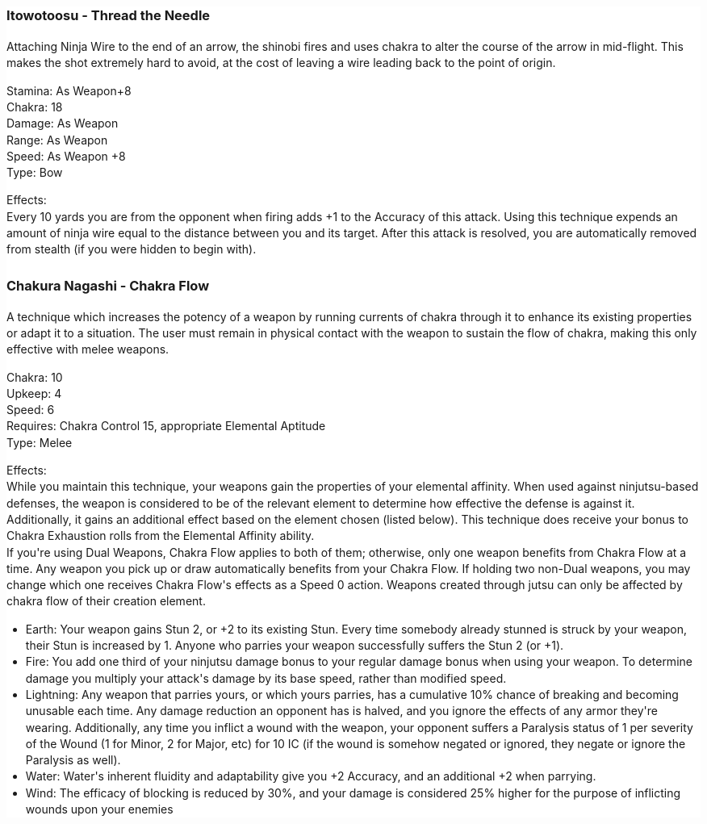 ### **Itowotoosu \- Thread the Needle**

Attaching Ninja Wire to the end of an arrow, the shinobi fires and uses chakra to alter the course of the arrow in mid-flight. This makes the shot extremely hard to avoid, at the cost of leaving a wire leading back to the point of origin.

Stamina: As Weapon+8  
Chakra: 18  
Damage: As Weapon  
Range: As Weapon  
Speed: As Weapon \+8  
Type: Bow

Effects:  
Every 10 yards you are from the opponent when firing adds \+1 to the Accuracy of this attack. Using this technique expends an amount of ninja wire equal to the distance between you and its target. After this attack is resolved, you are automatically removed from stealth (if you were hidden to begin with).

### **Chakura Nagashi \- Chakra Flow**

A technique which increases the potency of a weapon by running currents of chakra through it to enhance its existing properties or adapt it to a situation. The user must remain in physical contact with the weapon to sustain the flow of chakra, making this only effective with melee weapons.

Chakra: 10  
Upkeep: 4  
Speed: 6  
Requires: Chakra Control 15, appropriate Elemental Aptitude  
Type: Melee

Effects:  
While you maintain this technique, your weapons gain the properties of your elemental affinity. When used against ninjutsu-based defenses, the weapon is considered to be of the relevant element to determine how effective the defense is against it. Additionally, it gains an additional effect based on the element chosen (listed below). This technique does receive your bonus to Chakra Exhaustion rolls from the Elemental Affinity ability.  
If you're using Dual Weapons, Chakra Flow applies to both of them; otherwise, only one weapon benefits from Chakra Flow at a time. Any weapon you pick up or draw automatically benefits from your Chakra Flow. If holding two non-Dual weapons, you may change which one receives Chakra Flow's effects as a Speed 0 action. Weapons created through jutsu can only be affected by chakra flow of their creation element.

* Earth: Your weapon gains Stun 2, or \+2 to its existing Stun. Every time somebody already stunned is struck by your weapon, their Stun is increased by 1\. Anyone who parries your weapon successfully suffers the Stun 2 (or \+1).  
* Fire: You add one third of your ninjutsu damage bonus to your regular damage bonus when using your weapon. To determine damage you multiply your attack's damage by its base speed, rather than modified speed.  
* Lightning: Any weapon that parries yours, or which yours parries, has a cumulative 10% chance of breaking and becoming unusable each time. Any damage reduction an opponent has is halved, and you ignore the effects of any armor they're wearing. Additionally, any time you inflict a wound with the weapon, your opponent suffers a Paralysis status of 1 per severity of the Wound (1 for Minor, 2 for Major, etc) for 10 IC (if the wound is somehow negated or ignored, they negate or ignore the Paralysis as well).  
* Water: Water's inherent fluidity and adaptability give you \+2 Accuracy, and an additional \+2 when parrying.  
* Wind: The efficacy of blocking is reduced by 30%, and your damage is considered 25% higher for the purpose of inflicting wounds upon your enemies
